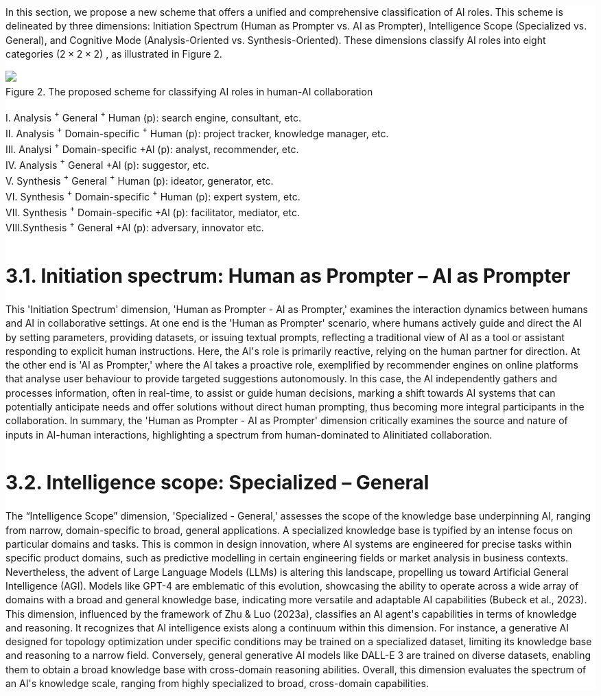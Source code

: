 In this section, we propose a new scheme that offers a unified and comprehensive classification of AI roles. This scheme is delineated by three dimensions: Initiation Spectrum (Human as Prompter vs. AI as Prompter), Intelligence Scope (Specialized vs. General), and Cognitive Mode (Analysis-Oriented vs. Synthesis-Oriented). These dimensions classify AI roles into eight categories $( 2 \times 2 \times 2 )$ , as illustrated in Figure 2.

![](img/f2f5fefcd5ae4facacc24dfbfa9a0bfac5f681980bd701be9e36e909a7aceb48.jpg)  
Figure 2. The proposed scheme for classifying AI roles in human-AI collaboration

I. Analysis $^ +$ General $^ +$ Human (p): search engine, consultant, etc.   
II. Analysis $^ +$ Domain-specific $^ +$ Human (p): project tracker, knowledge manager, etc.   
III. Analysi $^ +$ Domain-specific $+ \mathsf { A l }$ (p): analyst, recommender, etc.   
IV. Analysis $^ +$ General $+ \mathsf { A l }$ (p): suggestor, etc.   
V. Synthesis $^ +$ General $^ +$ Human (p): ideator, generator, etc.   
VI. Synthesis $^ +$ Domain-specific $^ +$ Human (p): expert system, etc.   
VII. Synthesis $^ +$ Domain-specific $+ \mathsf { A l }$ (p): facilitator, mediator, etc.   
VIII.Synthesis $^ +$ General $+ \mathsf { A l }$ (p): adversary, innovator etc.

# 3.1. Initiation spectrum: Human as Prompter – AI as Prompter

This 'Initiation Spectrum' dimension, 'Human as Prompter - AI as Prompter,' examines the interaction dynamics between humans and AI in collaborative settings. At one end is the 'Human as Prompter' scenario, where humans actively guide and direct the AI by setting parameters, providing datasets, or issuing textual prompts, reflecting a traditional view of AI as a tool or assistant responding to explicit human instructions. Here, the AI's role is primarily reactive, relying on the human partner for direction. At the other end is 'AI as Prompter,' where the AI takes a proactive role, exemplified by recommender engines on online platforms that analyse user behaviour to provide targeted suggestions autonomously. In this case, the AI independently gathers and processes information, often in real-time, to assist or guide human decisions, marking a shift towards AI systems that can potentially anticipate needs and offer solutions without direct human prompting, thus becoming more integral participants in the collaboration. In summary, the 'Human as Prompter - AI as Prompter' dimension critically examines the source and nature of inputs in AI-human interactions, highlighting a spectrum from human-dominated to AIinitiated collaboration.

# 3.2. Intelligence scope: Specialized – General

The “Intelligence Scope” dimension, 'Specialized - General,' assesses the scope of the knowledge base underpinning AI, ranging from narrow, domain-specific to broad, general applications. A specialized knowledge base is typified by an intense focus on particular domains and tasks. This is common in design innovation, where AI systems are engineered for precise tasks within specific product domains, such as predictive modelling in certain engineering fields or market analysis in business contexts. Nevertheless, the advent of Large Language Models (LLMs) is altering this landscape, propelling us toward Artificial General Intelligence (AGI). Models like GPT-4 are emblematic of this evolution, showcasing the ability to operate across a wide array of domains with a broad and general knowledge base, indicating more versatile and adaptable AI capabilities (Bubeck et al., 2023). This dimension, influenced by the framework of Zhu & Luo (2023a), classifies an AI agent's capabilities in terms of knowledge and reasoning. It recognizes that AI intelligence exists along a continuum within this dimension. For instance, a generative AI designed for topology optimization under specific conditions may be trained on a specialized dataset, limiting its knowledge base and reasoning to a narrow field. Conversely, general generative AI models like DALL-E 3 are trained on diverse datasets, enabling them to obtain a broad knowledge base with cross-domain reasoning abilities. Overall, this dimension evaluates the spectrum of an AI's knowledge scale, ranging from highly specialized to broad, cross-domain capabilities.
